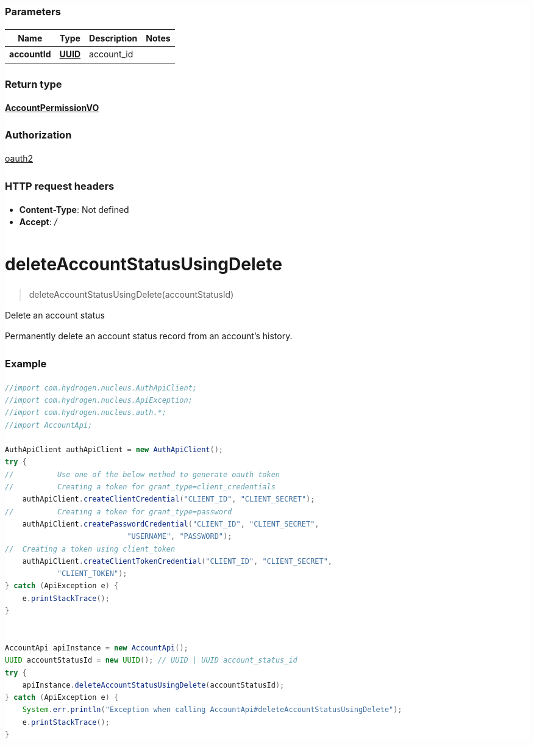 ### Parameters

Name | Type | Description  | Notes
------------- | ------------- | ------------- | -------------
 **accountId** | [**UUID**](.md)| account_id |

### Return type

[**AccountPermissionVO**](AccountPermissionVO.md)

### Authorization

[oauth2](../README.md#oauth2)

### HTTP request headers

 - **Content-Type**: Not defined
 - **Accept**: */*

<a name="deleteAccountStatusUsingDelete"></a>
# **deleteAccountStatusUsingDelete**
> deleteAccountStatusUsingDelete(accountStatusId)

Delete an account status

Permanently delete an account status record from an account’s history.

### Example
```java
//import com.hydrogen.nucleus.AuthApiClient;
//import com.hydrogen.nucleus.ApiException;
//import com.hydrogen.nucleus.auth.*;
//import AccountApi;

AuthApiClient authApiClient = new AuthApiClient();
try {
//          Use one of the below method to generate oauth token        
//          Creating a token for grant_type=client_credentials            
    authApiClient.createClientCredential("CLIENT_ID", "CLIENT_SECRET");
//          Creating a token for grant_type=password
    authApiClient.createPasswordCredential("CLIENT_ID", "CLIENT_SECRET",
                            "USERNAME", "PASSWORD");     
//  Creating a token using client_token
    authApiClient.createClientTokenCredential("CLIENT_ID", "CLIENT_SECRET",
            "CLIENT_TOKEN");      
} catch (ApiException e) {
    e.printStackTrace();
}


AccountApi apiInstance = new AccountApi();
UUID accountStatusId = new UUID(); // UUID | UUID account_status_id
try {
    apiInstance.deleteAccountStatusUsingDelete(accountStatusId);
} catch (ApiException e) {
    System.err.println("Exception when calling AccountApi#deleteAccountStatusUsingDelete");
    e.printStackTrace();
}
```
